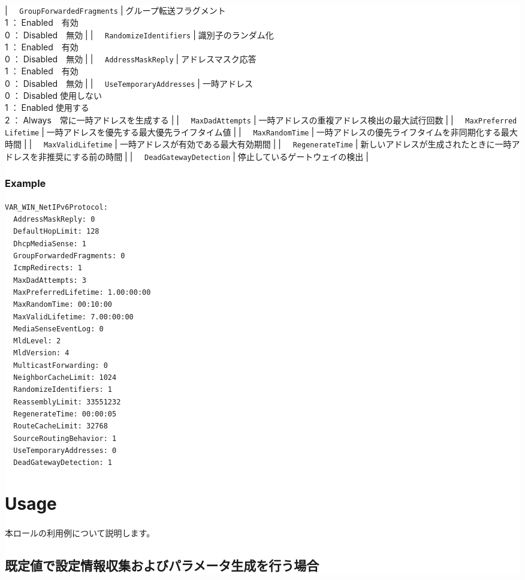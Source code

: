 | &nbsp;&nbsp;&nbsp;&nbsp;`GroupForwardedFragments` | グループ転送フラグメント<br>1 ： Enabled　有効<br>0 ： Disabled　無効 | 
| &nbsp;&nbsp;&nbsp;&nbsp;`RandomizeIdentifiers` | 識別子のランダム化<br>1 ： Enabled　有効<br>0 ： Disabled　無効 | 
| &nbsp;&nbsp;&nbsp;&nbsp;`AddressMaskReply` | アドレスマスク応答<br>1 ： Enabled　有効<br>0 ： Disabled　無効 | 
| &nbsp;&nbsp;&nbsp;&nbsp;`UseTemporaryAddresses` | 一時アドレス<br>0 ： Disabled  使用しない<br>1 ： Enabled 使用する<br>2 ： Always　常に一時アドレスを生成する | 
| &nbsp;&nbsp;&nbsp;&nbsp;`MaxDadAttempts` | 一時アドレスの重複アドレス検出の最大試行回数 | 
| &nbsp;&nbsp;&nbsp;&nbsp;`MaxPreferredLifetime` | 一時アドレスを優先する最大優先ライフタイム値 |
| &nbsp;&nbsp;&nbsp;&nbsp;`MaxRandomTime` | 一時アドレスの優先ライフタイムを非同期化する最大時間 |
| &nbsp;&nbsp;&nbsp;&nbsp;`MaxValidLifetime` | 一時アドレスが有効である最大有効期間 |
| &nbsp;&nbsp;&nbsp;&nbsp;`RegenerateTime` | 新しいアドレスが生成されたときに一時アドレスを非推奨にする前の時間 |
| &nbsp;&nbsp;&nbsp;&nbsp;`DeadGatewayDetection` | 停止しているゲートウェイの検出 |

### Example
~~~
VAR_WIN_NetIPv6Protocol:
  AddressMaskReply: 0
  DefaultHopLimit: 128
  DhcpMediaSense: 1
  GroupForwardedFragments: 0
  IcmpRedirects: 1
  MaxDadAttempts: 3
  MaxPreferredLifetime: 1.00:00:00
  MaxRandomTime: 00:10:00
  MaxValidLifetime: 7.00:00:00
  MediaSenseEventLog: 0
  MldLevel: 2
  MldVersion: 4
  MulticastForwarding: 0
  NeighborCacheLimit: 1024
  RandomizeIdentifiers: 1
  ReassemblyLimit: 33551232
  RegenerateTime: 00:00:05
  RouteCacheLimit: 32768
  SourceRoutingBehavior: 1
  UseTemporaryAddresses: 0
  DeadGatewayDetection: 1
~~~

# Usage

本ロールの利用例について説明します。

## 既定値で設定情報収集およびパラメータ生成を行う場合
